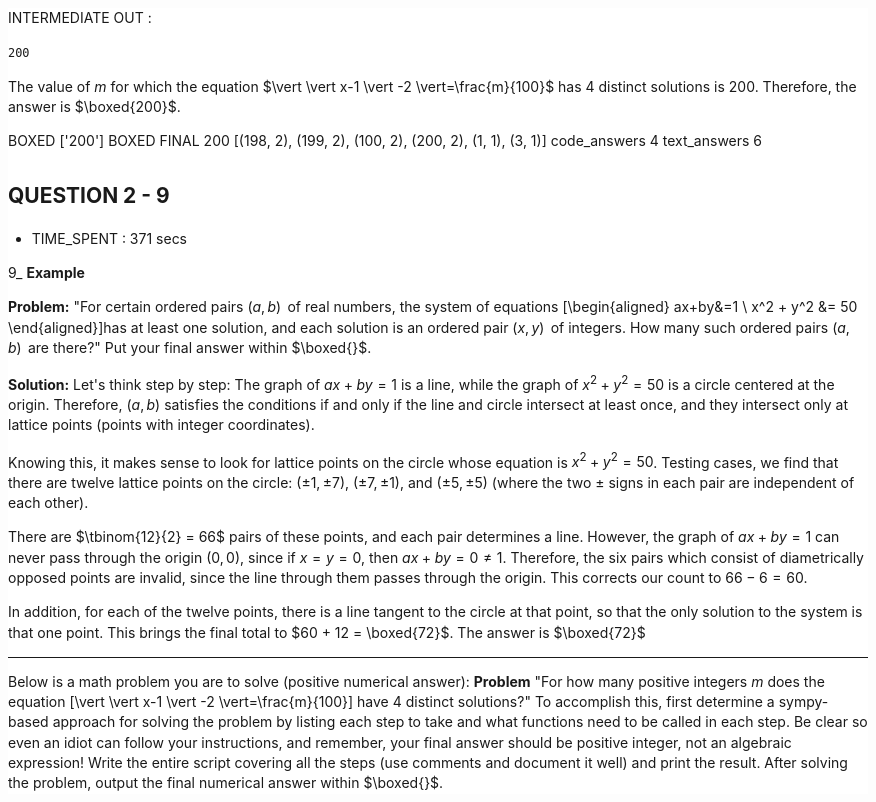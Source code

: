 INTERMEDIATE OUT :
```output
200
```
The value of $m$ for which the equation $\vert \vert x-1 \vert -2 \vert=\frac{m}{100}$ has 4 distinct solutions is $200$. Therefore, the answer is $\boxed{200}$.

BOXED ['200']
BOXED FINAL 200
[(198, 2), (199, 2), (100, 2), (200, 2), (1, 1), (3, 1)]
code_answers 4 text_answers 6



## QUESTION 2 - 9 
- TIME_SPENT : 371 secs

9_
**Example**

**Problem:** 
"For certain ordered pairs $(a,b)\,$ of real numbers, the system of equations
\[\begin{aligned} ax+by&=1 \\ x^2 + y^2 &= 50  \end{aligned}\]has at least one solution, and each solution is an ordered pair $(x,y)\,$ of integers. How many such ordered pairs $(a,b)\,$ are there?"
Put your final answer within $\boxed{}$.

**Solution:** 
Let's think step by step:
The graph of $ax+by=1$ is a line, while the graph of $x^2+y^2=50$ is a circle centered at the origin. Therefore, $(a, b)$ satisfies the conditions if and only if the line and circle intersect at least once, and they intersect only at lattice points (points with integer coordinates).

Knowing this, it makes sense to look for lattice points on the circle whose equation is $x^2+y^2=50$. Testing cases, we find that there are twelve lattice points on the circle: $(\pm 1, \pm 7)$, $(\pm 7, \pm 1)$, and $(\pm 5, \pm 5)$ (where the two $\pm$ signs in each pair are independent of each other).

There are $\tbinom{12}{2} = 66$ pairs of these points, and each pair determines a line. However, the graph of $ax+by=1$ can never pass through the origin $(0, 0)$, since if $x=y=0$, then $ax+by=0 \neq 1$. Therefore, the six pairs which consist of diametrically opposed points are invalid, since the line through them passes through the origin. This corrects our count to $66 - 6 = 60$.

In addition, for each of the twelve points, there is a line tangent to the circle at that point, so that the only solution to the system is that one point. This brings the final total to $60 + 12 = \boxed{72}$. The answer is $\boxed{72}$


---

Below is a math problem you are to solve (positive numerical answer):
**Problem**
"For how many positive integers $m$ does the equation \[\vert \vert x-1 \vert -2 \vert=\frac{m}{100}\] have $4$ distinct solutions?"
To accomplish this, first determine a sympy-based approach for solving the problem by listing each step to take and what functions need to be called in each step. Be clear so even an idiot can follow your instructions, and remember, your final answer should be positive integer, not an algebraic expression!
Write the entire script covering all the steps (use comments and document it well) and print the result. After solving the problem, output the final numerical answer within $\boxed{}$.
